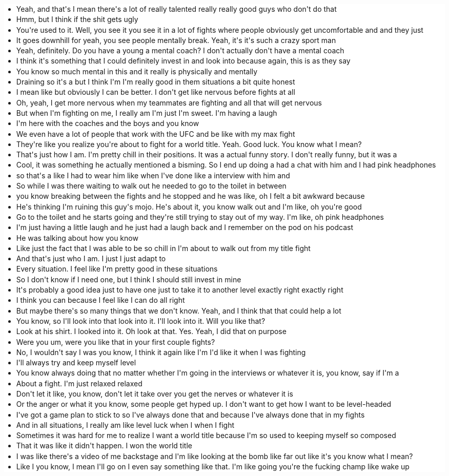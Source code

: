 *  Yeah, and that's I mean there's a lot of really talented really really good guys who don't do that
*  Hmm, but I think if the shit gets ugly
*  You're used to it. Well, you see it you see it in a lot of fights where people obviously get uncomfortable and and they just
*  It goes downhill for yeah, you see people mentally break. Yeah, it's it's such a crazy sport man
*  Yeah, definitely. Do you have a young a mental coach? I don't actually don't have a mental coach
*  I think it's something that I could definitely invest in and look into because again, this is as they say
*  You know so much mental in this and it really is physically and mentally
*  Draining so it's a but I think I'm I'm really good in them situations a bit quite honest
*  I mean like but obviously I can be better. I don't get like nervous before fights at all
*  Oh, yeah, I get more nervous when my teammates are fighting and all that will get nervous
*  But when I'm fighting on me, I really am I'm just I'm sweet. I'm having a laugh
*  I'm here with the coaches and the boys and you know
*  We even have a lot of people that work with the UFC and be like with my max fight
*  They're like you realize you're about to fight for a world title. Yeah. Good luck. You know what I mean?
*  That's just how I am. I'm pretty chill in their positions. It was a actual funny story. I don't really funny, but it was a
*  Cool, it was something he actually mentioned a bisming. So I end up doing a had a chat with him and I had pink headphones
*  so that's a like I had to wear him like when I've done like a interview with him and
*  So while I was there waiting to walk out he needed to go to the toilet in between
*  you know breaking between the fights and he stopped and he was like, oh I felt a bit awkward because
*  He's thinking I'm ruining this guy's mojo. He's about it, you know walk out and I'm like, oh you're good
*  Go to the toilet and he starts going and they're still trying to stay out of my way. I'm like, oh pink headphones
*  I'm just having a little laugh and he just had a laugh back and I remember on the pod on his podcast
*  He was talking about how you know
*  Like just the fact that I was able to be so chill in I'm about to walk out from my title fight
*  And that's just who I am. I just I just adapt to
*  Every situation. I feel like I'm pretty good in these situations
*  So I don't know if I need one, but I think I should still invest in mine
*  It's probably a good idea just to have one just to take it to another level exactly right exactly right
*  I think you can because I feel like I can do all right
*  But maybe there's so many things that we don't know. Yeah, and I think that that could help a lot
*  You know, so I'll look into that look into it. I'll look into it. Will you like that?
*  Look at his shirt. I looked into it. Oh look at that. Yes. Yeah, I did that on purpose
*  Were you um, were you like that in your first couple fights?
*  No, I wouldn't say I was you know, I think it again like I'm I'd like it when I was fighting
*  I'll always try and keep myself level
*  You know always doing that no matter whether I'm going in the interviews or whatever it is, you know, say if I'm a
*  About a fight. I'm just relaxed relaxed
*  Don't let it like, you know, don't let it take over you get the nerves or whatever it is
*  Or the anger or what it you know, some people get hyped up. I don't want to get how I want to be level-headed
*  I've got a game plan to stick to so I've always done that and because I've always done that in my fights
*  And in all situations, I really am like level luck when I when I fight
*  Sometimes it was hard for me to realize I want a world title because I'm so used to keeping myself so composed
*  That it was like it didn't happen. I won the world title
*  I was like there's a video of me backstage and I'm like looking at the bomb like far out like it's you know what I mean?
*  Like I you know, I mean I'll go on I even say something like that. I'm like going you're the fucking champ like wake up